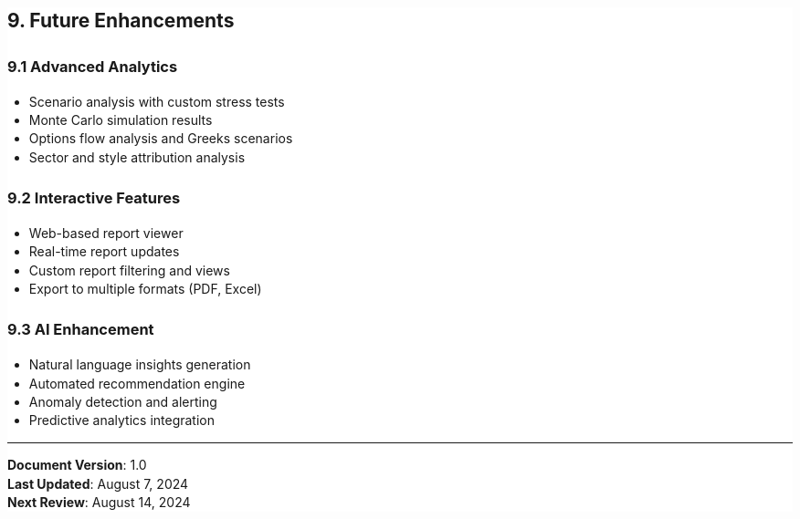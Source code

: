 
## 9. Future Enhancements

### 9.1 Advanced Analytics
- Scenario analysis with custom stress tests
- Monte Carlo simulation results
- Options flow analysis and Greeks scenarios
- Sector and style attribution analysis

### 9.2 Interactive Features  
- Web-based report viewer
- Real-time report updates
- Custom report filtering and views
- Export to multiple formats (PDF, Excel)

### 9.3 AI Enhancement
- Natural language insights generation
- Automated recommendation engine
- Anomaly detection and alerting
- Predictive analytics integration

---

**Document Version**: 1.0  
**Last Updated**: August 7, 2024  
**Next Review**: August 14, 2024